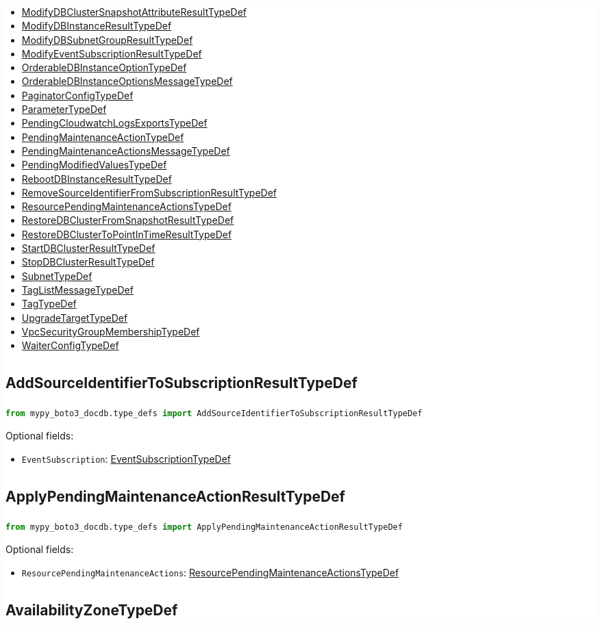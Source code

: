   - [ModifyDBClusterSnapshotAttributeResultTypeDef](#modifydbclustersnapshotattributeresulttypedef)
  - [ModifyDBInstanceResultTypeDef](#modifydbinstanceresulttypedef)
  - [ModifyDBSubnetGroupResultTypeDef](#modifydbsubnetgroupresulttypedef)
  - [ModifyEventSubscriptionResultTypeDef](#modifyeventsubscriptionresulttypedef)
  - [OrderableDBInstanceOptionTypeDef](#orderabledbinstanceoptiontypedef)
  - [OrderableDBInstanceOptionsMessageTypeDef](#orderabledbinstanceoptionsmessagetypedef)
  - [PaginatorConfigTypeDef](#paginatorconfigtypedef)
  - [ParameterTypeDef](#parametertypedef)
  - [PendingCloudwatchLogsExportsTypeDef](#pendingcloudwatchlogsexportstypedef)
  - [PendingMaintenanceActionTypeDef](#pendingmaintenanceactiontypedef)
  - [PendingMaintenanceActionsMessageTypeDef](#pendingmaintenanceactionsmessagetypedef)
  - [PendingModifiedValuesTypeDef](#pendingmodifiedvaluestypedef)
  - [RebootDBInstanceResultTypeDef](#rebootdbinstanceresulttypedef)
  - [RemoveSourceIdentifierFromSubscriptionResultTypeDef](#removesourceidentifierfromsubscriptionresulttypedef)
  - [ResourcePendingMaintenanceActionsTypeDef](#resourcependingmaintenanceactionstypedef)
  - [RestoreDBClusterFromSnapshotResultTypeDef](#restoredbclusterfromsnapshotresulttypedef)
  - [RestoreDBClusterToPointInTimeResultTypeDef](#restoredbclustertopointintimeresulttypedef)
  - [StartDBClusterResultTypeDef](#startdbclusterresulttypedef)
  - [StopDBClusterResultTypeDef](#stopdbclusterresulttypedef)
  - [SubnetTypeDef](#subnettypedef)
  - [TagListMessageTypeDef](#taglistmessagetypedef)
  - [TagTypeDef](#tagtypedef)
  - [UpgradeTargetTypeDef](#upgradetargettypedef)
  - [VpcSecurityGroupMembershipTypeDef](#vpcsecuritygroupmembershiptypedef)
  - [WaiterConfigTypeDef](#waiterconfigtypedef)

## AddSourceIdentifierToSubscriptionResultTypeDef

```python
from mypy_boto3_docdb.type_defs import AddSourceIdentifierToSubscriptionResultTypeDef
```

Optional fields:

- `EventSubscription`:
  [EventSubscriptionTypeDef](https://vemel.github.io/boto3_stubs_docs/mypy_boto3_docdb/type_defs.html#eventsubscriptiontypedef)

## ApplyPendingMaintenanceActionResultTypeDef

```python
from mypy_boto3_docdb.type_defs import ApplyPendingMaintenanceActionResultTypeDef
```

Optional fields:

- `ResourcePendingMaintenanceActions`:
  [ResourcePendingMaintenanceActionsTypeDef](https://vemel.github.io/boto3_stubs_docs/mypy_boto3_docdb/type_defs.html#resourcependingmaintenanceactionstypedef)

## AvailabilityZoneTypeDef
